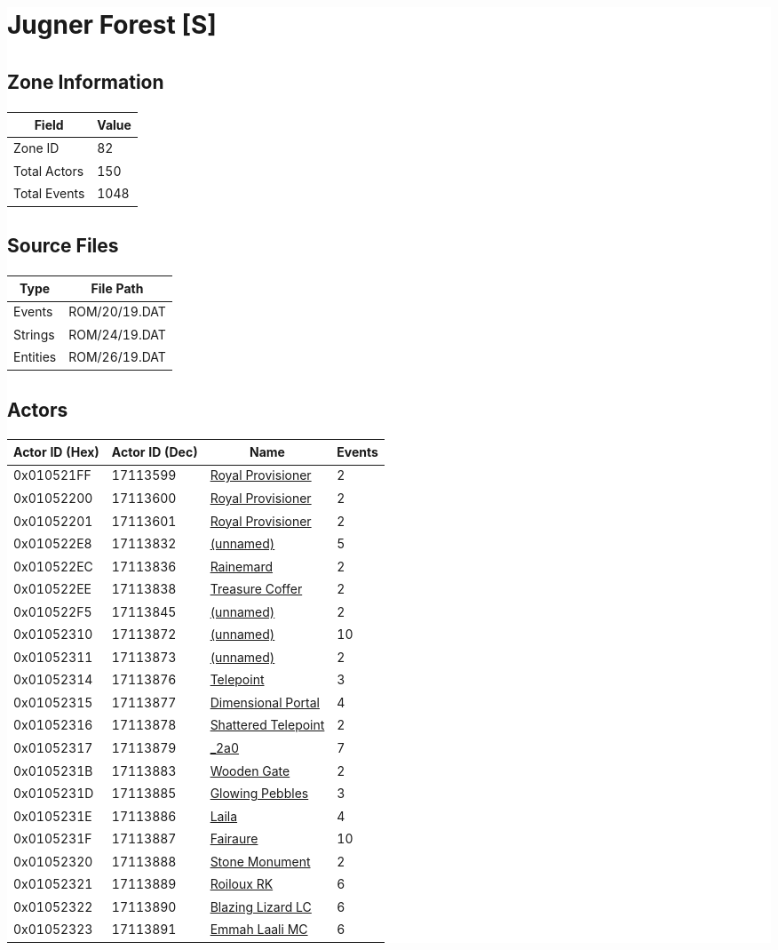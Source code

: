 # Jugner Forest [S]

## Zone Information

| Field        |   Value |
|--------------|---------|
| Zone ID      |      82 |
| Total Actors |     150 |
| Total Events |    1048 |

## Source Files

| Type     | File Path     |
|----------|---------------|
| Events   | ROM/20/19.DAT |
| Strings  | ROM/24/19.DAT |
| Entities | ROM/26/19.DAT |

## Actors

| Actor ID (Hex)   |   Actor ID (Dec) | Name                                                                   |   Events |
|------------------|------------------|------------------------------------------------------------------------|----------|
| 0x010521FF       |         17113599 | [Royal Provisioner](./17113599%20-%20Royal%20Provisioner.md)           |        2 |
| 0x01052200       |         17113600 | [Royal Provisioner](./17113600%20-%20Royal%20Provisioner.md)           |        2 |
| 0x01052201       |         17113601 | [Royal Provisioner](./17113601%20-%20Royal%20Provisioner.md)           |        2 |
| 0x010522E8       |         17113832 | [(unnamed)](./17113832.md)                                             |        5 |
| 0x010522EC       |         17113836 | [Rainemard](./17113836%20-%20Rainemard.md)                             |        2 |
| 0x010522EE       |         17113838 | [Treasure Coffer](./17113838%20-%20Treasure%20Coffer.md)               |        2 |
| 0x010522F5       |         17113845 | [(unnamed)](./17113845.md)                                             |        2 |
| 0x01052310       |         17113872 | [(unnamed)](./17113872.md)                                             |       10 |
| 0x01052311       |         17113873 | [(unnamed)](./17113873.md)                                             |        2 |
| 0x01052314       |         17113876 | [Telepoint](./17113876%20-%20Telepoint.md)                             |        3 |
| 0x01052315       |         17113877 | [Dimensional Portal](./17113877%20-%20Dimensional%20Portal.md)         |        4 |
| 0x01052316       |         17113878 | [Shattered Telepoint](./17113878%20-%20Shattered%20Telepoint.md)       |        2 |
| 0x01052317       |         17113879 | [_2a0](./17113879%20-%20_2a0.md)                                       |        7 |
| 0x0105231B       |         17113883 | [Wooden Gate](./17113883%20-%20Wooden%20Gate.md)                       |        2 |
| 0x0105231D       |         17113885 | [Glowing Pebbles](./17113885%20-%20Glowing%20Pebbles.md)               |        3 |
| 0x0105231E       |         17113886 | [Laila](./17113886%20-%20Laila.md)                                     |        4 |
| 0x0105231F       |         17113887 | [Fairaure](./17113887%20-%20Fairaure.md)                               |       10 |
| 0x01052320       |         17113888 | [Stone Monument](./17113888%20-%20Stone%20Monument.md)                 |        2 |
| 0x01052321       |         17113889 | [Roiloux RK](./17113889%20-%20Roiloux%20RK.md)                         |        6 |
| 0x01052322       |         17113890 | [Blazing Lizard LC](./17113890%20-%20Blazing%20Lizard%20LC.md)         |        6 |
| 0x01052323       |         17113891 | [Emmah Laali MC](./17113891%20-%20Emmah%20Laali%20MC.md)               |        6 |